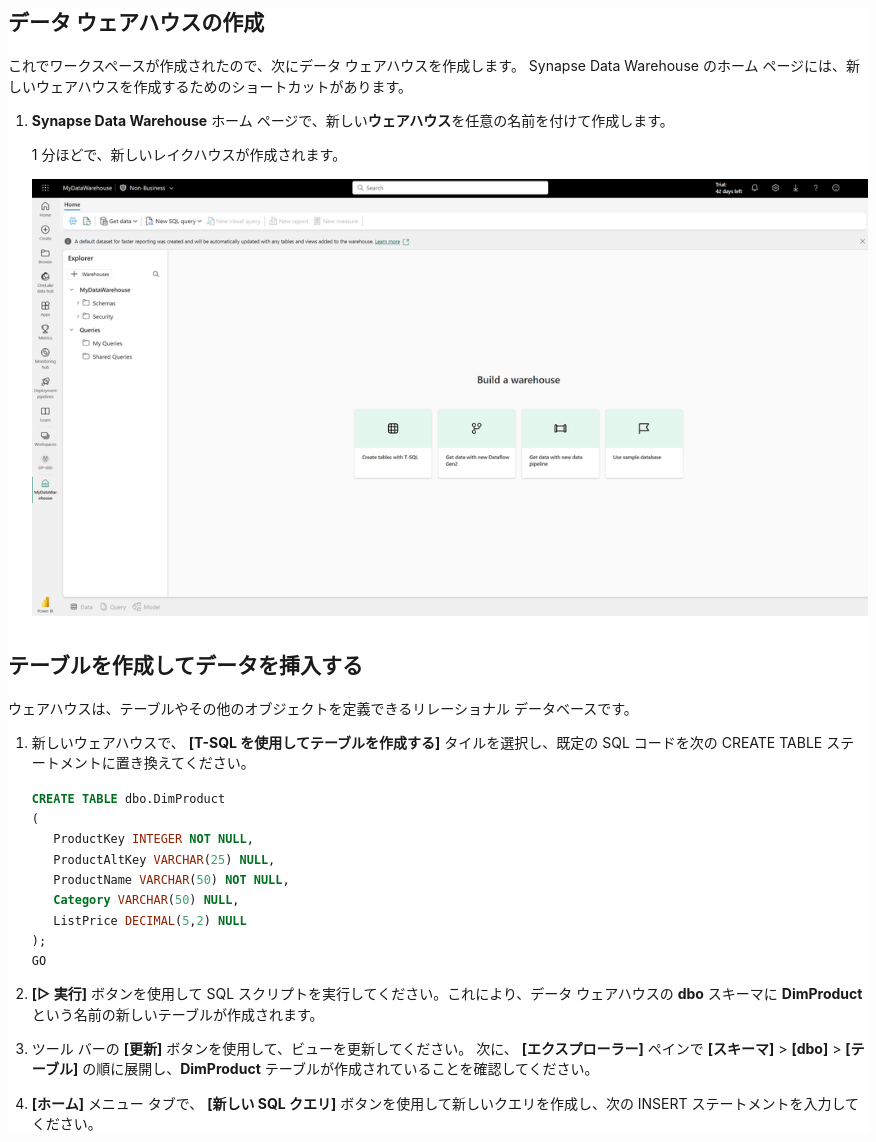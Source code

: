 ## データ ウェアハウスの作成

これでワークスペースが作成されたので、次にデータ ウェアハウスを作成します。 Synapse Data Warehouse のホーム ページには、新しいウェアハウスを作成するためのショートカットがあります。

1. **Synapse Data Warehouse** ホーム ページで、新しい**ウェアハウス**を任意の名前を付けて作成します。

    1 分ほどで、新しいレイクハウスが作成されます。

    ![新しいウェアハウスのスクリーンショット。](./Images/new-data-warehouse.png)

## テーブルを作成してデータを挿入する

ウェアハウスは、テーブルやその他のオブジェクトを定義できるリレーショナル データベースです。

1. 新しいウェアハウスで、 **[T-SQL を使用してテーブルを作成する]** タイルを選択し、既定の SQL コードを次の CREATE TABLE ステートメントに置き換えてください。

    ```sql
   CREATE TABLE dbo.DimProduct
   (
       ProductKey INTEGER NOT NULL,
       ProductAltKey VARCHAR(25) NULL,
       ProductName VARCHAR(50) NOT NULL,
       Category VARCHAR(50) NULL,
       ListPrice DECIMAL(5,2) NULL
   );
   GO
    ```

2. **[&#9655; 実行]** ボタンを使用して SQL スクリプトを実行してください。これにより、データ ウェアハウスの **dbo** スキーマに **DimProduct** という名前の新しいテーブルが作成されます。
3. ツール バーの **[更新]** ボタンを使用して、ビューを更新してください。 次に、 **[エクスプローラー]** ペインで **[スキーマ]**  >  **[dbo]**  >  **[テーブル]** の順に展開し、**DimProduct** テーブルが作成されていることを確認してください。
4. **[ホーム]** メニュー タブで、 **[新しい SQL クエリ]** ボタンを使用して新しいクエリを作成し、次の INSERT ステートメントを入力してください。

